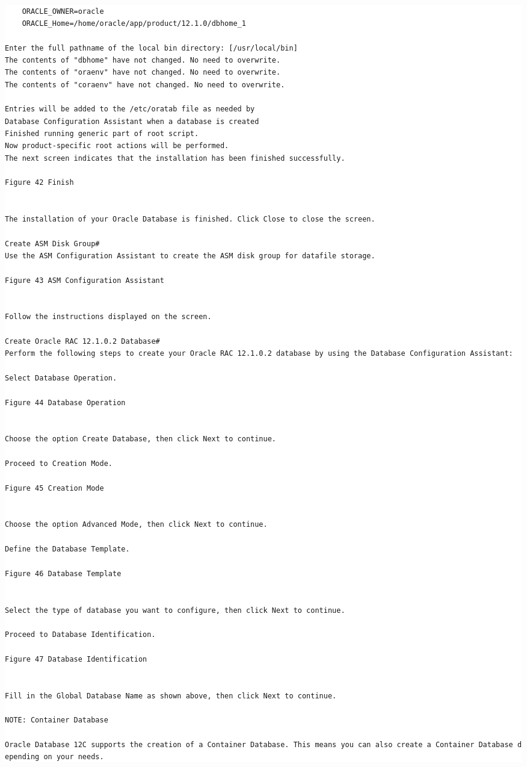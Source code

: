 ```shell
    ORACLE_OWNER=oracle
    ORACLE_Home=/home/oracle/app/product/12.1.0/dbhome_1
    
Enter the full pathname of the local bin directory: [/usr/local/bin]
The contents of "dbhome" have not changed. No need to overwrite.
The contents of "oraenv" have not changed. No need to overwrite.
The contents of "coraenv" have not changed. No need to overwrite.

Entries will be added to the /etc/oratab file as needed by
Database Configuration Assistant when a database is created
Finished running generic part of root script.
Now product-specific root actions will be performed.
The next screen indicates that the installation has been finished successfully.

Figure 42 Finish


The installation of your Oracle Database is finished. Click Close to close the screen.

Create ASM Disk Group#
Use the ASM Configuration Assistant to create the ASM disk group for datafile storage.

Figure 43 ASM Configuration Assistant


Follow the instructions displayed on the screen.

Create Oracle RAC 12.1.0.2 Database#
Perform the following steps to create your Oracle RAC 12.1.0.2 database by using the Database Configuration Assistant:

Select Database Operation.

Figure 44 Database Operation


Choose the option Create Database, then click Next to continue.

Proceed to Creation Mode.

Figure 45 Creation Mode


Choose the option Advanced Mode, then click Next to continue.

Define the Database Template.

Figure 46 Database Template


Select the type of database you want to configure, then click Next to continue.

Proceed to Database Identification.

Figure 47 Database Identification


Fill in the Global Database Name as shown above, then click Next to continue.

NOTE: Container Database

Oracle Database 12C supports the creation of a Container Database. This means you can also create a Container Database depending on your needs.
```